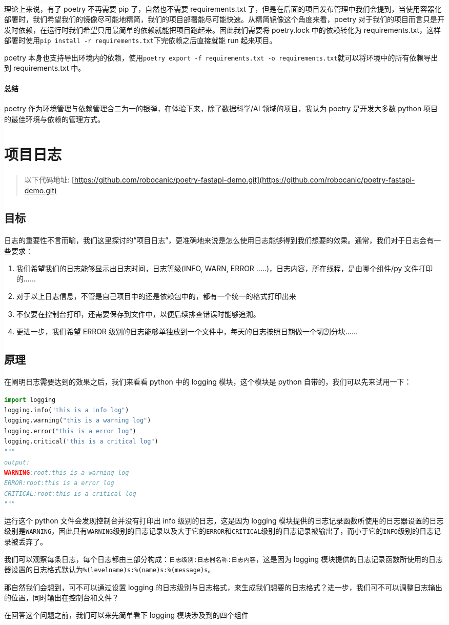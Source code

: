 理论上来说，有了 poetry 不再需要 pip 了，自然也不需要 requirements.txt 了，但是在后面的项目发布管理中我们会提到，当使用容器化部署时，我们希望我们的镜像尽可能地精简，我们的项目部署能尽可能快速。从精简镜像这个角度来看，poetry 对于我们的项目而言只是开发时依赖，在运行时我们希望只用最简单的依赖就能把项目跑起来。因此我们需要将 poetry.lock 中的依赖转化为 requirements.txt，这样部署时使用`pip install -r requirements.txt`下完依赖之后直接就能 run 起来项目。

poetry 本身也支持导出环境内的依赖，使用`poetry export -f requirements.txt -o requirements.txt`就可以将环境中的所有依赖导出到 requirements.txt 中。

#### 总结

poetry 作为环境管理与依赖管理合二为一的银弹，在体验下来，除了数据科学/AI 领域的项目，我认为 poetry 是开发大多数 python 项目的最佳环境与依赖的管理方式。

# 项目日志

> 以下代码地址: [https://github.com/robocanic/poetry-fastapi-demo.git](https://github.com/robocanic/poetry-fastapi-demo.git)

## 目标

日志的重要性不言而喻，我们这里探讨的“项目日志”，更准确地来说是怎么使用日志能够得到我们想要的效果。通常，我们对于日志会有一些要求：

1. 我们希望我们的日志能够显示出日志时间，日志等级(INFO, WARN, ERROR .....)，日志内容，所在线程，是由哪个组件/py 文件打印的......

2. 对于以上日志信息，不管是自己项目中的还是依赖包中的，都有一个统一的格式打印出来

3. 不仅要在控制台打印，还需要保存到文件中，以便后续排查错误时能够追溯。

4. 更进一步，我们希望 ERROR 级别的日志能够单独放到一个文件中，每天的日志按照日期做一个切割分块......

## 原理

在阐明日志需要达到的效果之后，我们来看看 python 中的 logging 模块，这个模块是 python 自带的，我们可以先来试用一下：

```Python
import logging
logging.info("this is a info log")
logging.warning("this is a warning log")
logging.error("this is a error log")
logging.critical("this is a critical log")
"""
output:
WARNING:root:this is a warning log
ERROR:root:this is a error log
CRITICAL:root:this is a critical log
"""
```

运行这个 python 文件会发现控制台并没有打印出 info 级别的日志，这是因为 logging 模块提供的日志记录函数所使用的日志器设置的日志级别是`WARNING`，因此只有`WARNING`级别的日志记录以及大于它的`ERROR`和`CRITICAL`级别的日志记录被输出了，而小于它的`INFO`级别的日志记录被丢弃了。

我们可以观察每条日志，每个日志都由三部分构成：`日志级别:日志器名称:日志内容`，这是因为 logging 模块提供的日志记录函数所使用的日志器设置的日志格式默认为`%(levelname)s:%(name)s:%(message)s`。

那自然我们会想到，可不可以通过设置 logging 的日志级别与日志格式，来生成我们想要的日志格式？进一步，我们可不可以调整日志输出的位置，同时输出在控制台和文件？

在回答这个问题之前，我们可以来先简单看下 logging 模块涉及到的四个组件
